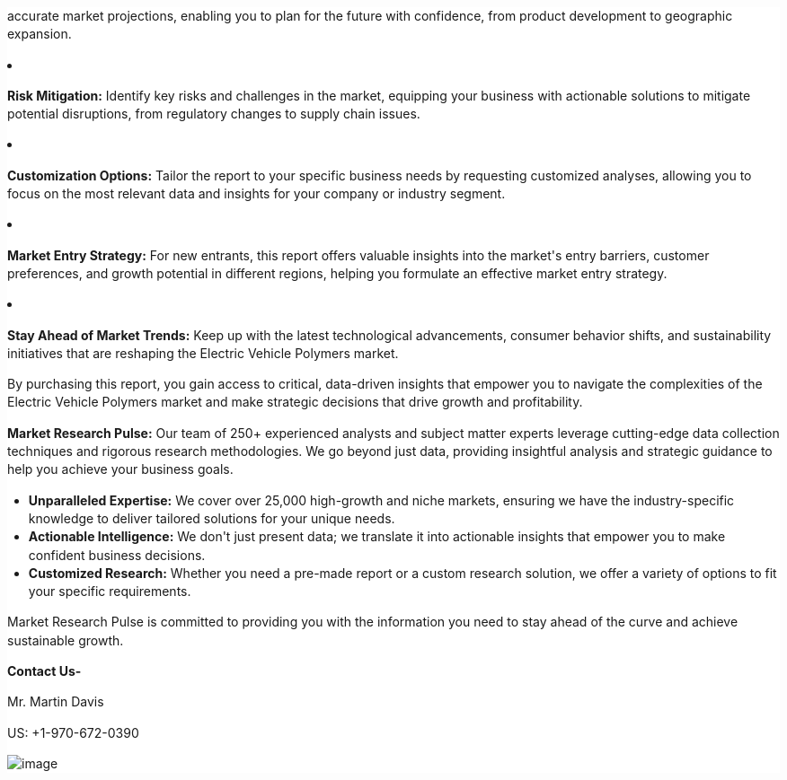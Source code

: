 accurate market projections, enabling you to plan for the future with confidence, from product development to geographic expansion.</p></li><li><p><strong>Risk Mitigation:</strong> Identify key risks and challenges in the market, equipping your business with actionable solutions to mitigate potential disruptions, from regulatory changes to supply chain issues.</p></li><li><p><strong>Customization Options:</strong> Tailor the report to your specific business needs by requesting customized analyses, allowing you to focus on the most relevant data and insights for your company or industry segment.</p></li><li><p><strong>Market Entry Strategy:</strong> For new entrants, this report offers valuable insights into the market's entry barriers, customer preferences, and growth potential in different regions, helping you formulate an effective market entry strategy.</p></li><li><p><strong>Stay Ahead of Market Trends:</strong> Keep up with the latest technological advancements, consumer behavior shifts, and sustainability initiatives that are reshaping the Electric Vehicle Polymers market.</p></li></ol><p>By purchasing this report, you gain access to critical, data-driven insights that empower you to navigate the complexities of the Electric Vehicle Polymers market and make strategic decisions that drive growth and profitability.</p><p><strong>Market Research Pulse:</strong>&nbsp;Our team of 250+ experienced analysts and subject matter experts leverage cutting-edge data collection techniques and rigorous research methodologies. We go beyond just data, providing insightful analysis and strategic guidance to help you achieve your business goals.</p><ul><li><strong>Unparalleled Expertise:</strong>&nbsp;We cover over 25,000 high-growth and niche markets, ensuring we have the industry-specific knowledge to deliver tailored solutions for your unique needs.</li><li><strong>Actionable Intelligence:</strong>&nbsp;We don't just present data; we translate it into actionable insights that empower you to make confident business decisions.</li><li><strong>Customized Research:</strong>&nbsp;Whether you need a pre-made report or a custom research solution, we offer a variety of options to fit your specific requirements.</li></ul><p>Market Research Pulse is committed to providing you with the information you need to stay ahead of the curve and achieve sustainable growth.</p><p><strong>Contact Us-</strong></p><p>Mr. Martin Davis</p><p>US: +1-970-672-0390</p>
![image](https://github.com/user-attachments/assets/89110b21-a511-4f69-9a87-c805ce14086b)
